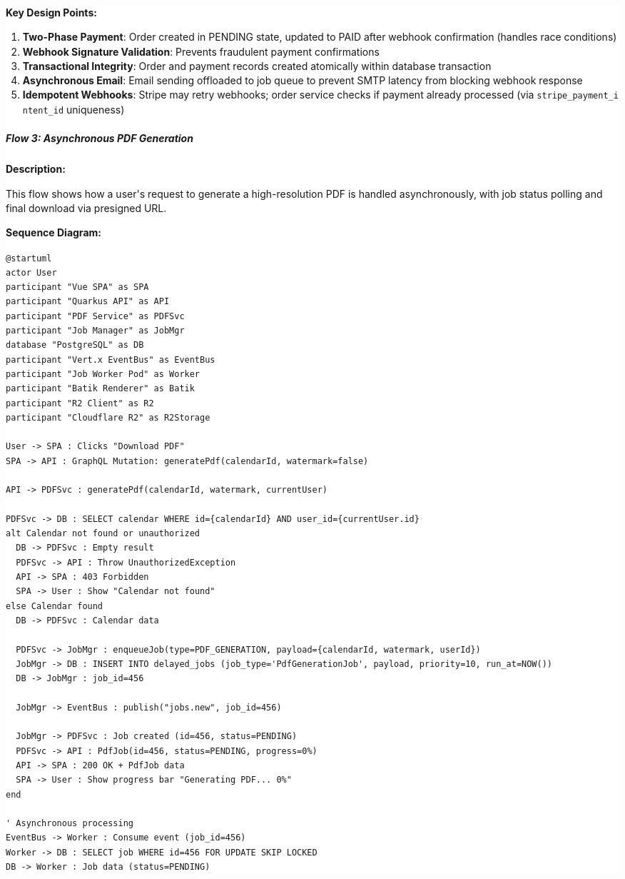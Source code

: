 **Key Design Points:**

1. **Two-Phase Payment**: Order created in PENDING state, updated to PAID after webhook confirmation (handles race conditions)
2. **Webhook Signature Validation**: Prevents fraudulent payment confirmations
3. **Transactional Integrity**: Order and payment records created atomically within database transaction
4. **Asynchronous Email**: Email sending offloaded to job queue to prevent SMTP latency from blocking webhook response
5. **Idempotent Webhooks**: Stripe may retry webhooks; order service checks if payment already processed (via `stripe_payment_intent_id` uniqueness)


##### Flow 3: Asynchronous PDF Generation

**Description:**

This flow shows how a user's request to generate a high-resolution PDF is handled asynchronously, with job status polling and final download via presigned URL.

**Sequence Diagram:**

~~~plantuml
@startuml
actor User
participant "Vue SPA" as SPA
participant "Quarkus API" as API
participant "PDF Service" as PDFSvc
participant "Job Manager" as JobMgr
database "PostgreSQL" as DB
participant "Vert.x EventBus" as EventBus
participant "Job Worker Pod" as Worker
participant "Batik Renderer" as Batik
participant "R2 Client" as R2
participant "Cloudflare R2" as R2Storage

User -> SPA : Clicks "Download PDF"
SPA -> API : GraphQL Mutation: generatePdf(calendarId, watermark=false)

API -> PDFSvc : generatePdf(calendarId, watermark, currentUser)

PDFSvc -> DB : SELECT calendar WHERE id={calendarId} AND user_id={currentUser.id}
alt Calendar not found or unauthorized
  DB -> PDFSvc : Empty result
  PDFSvc -> API : Throw UnauthorizedException
  API -> SPA : 403 Forbidden
  SPA -> User : Show "Calendar not found"
else Calendar found
  DB -> PDFSvc : Calendar data

  PDFSvc -> JobMgr : enqueueJob(type=PDF_GENERATION, payload={calendarId, watermark, userId})
  JobMgr -> DB : INSERT INTO delayed_jobs (job_type='PdfGenerationJob', payload, priority=10, run_at=NOW())
  DB -> JobMgr : job_id=456

  JobMgr -> EventBus : publish("jobs.new", job_id=456)

  JobMgr -> PDFSvc : Job created (id=456, status=PENDING)
  PDFSvc -> API : PdfJob(id=456, status=PENDING, progress=0%)
  API -> SPA : 200 OK + PdfJob data
  SPA -> User : Show progress bar "Generating PDF... 0%"
end

' Asynchronous processing
EventBus -> Worker : Consume event (job_id=456)
Worker -> DB : SELECT job WHERE id=456 FOR UPDATE SKIP LOCKED
DB -> Worker : Job data (status=PENDING)
~~~